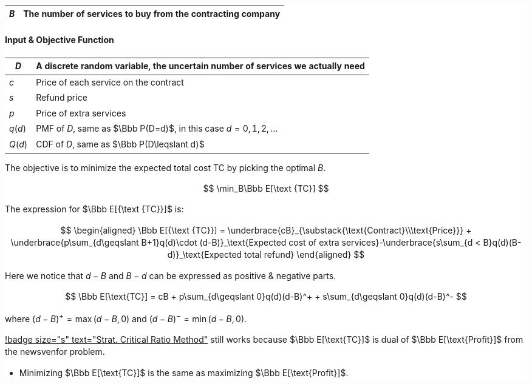 | $B$ | The number of services to buy from the contracting company |
| --- | ---------------------------------------------------------- |

#### Input & Objective Function

| $D$    | A discrete random variable, the uncertain number of services we actually need |
| ------ | ----------------------------------------------------------------------------- |
| $c$    | Price of each service on the contract                                         |
| $s$    | Refund price                                                                  |
| $p$    | Price of extra services                                                       |
| $q(d)$ | PMF of $D$, same as $\Bbb P(D=d)$, in this case $d = 0,1,2,\dots$             |
| $Q(d)$ | CDF of $D$, same as $\Bbb P(D\leqslant d)$                                    |

The objective is to minimize the expected total cost $\text {TC}$ by picking the optimal $B$.

$$
\min_B\Bbb E[\text {TC}]
$$

The expression for $\Bbb E[{\text {TC}}]$ is:

$$
\begin{aligned}
\Bbb E[{\text {TC}}] = \underbrace{cB}_{\substack{\text{Contract}\\\text{Price}}} + \underbrace{p\sum_{d\geqslant B+1}q(d)\cdot (d-B)}_\text{Expected cost of extra services}-\underbrace{s\sum_{d < B}q(d)(B-d)}_\text{Expected total refund}
\end{aligned}
$$

Here we notice that $d-B$ and $B-d$ can be expressed as positive & negative parts.

$$
\Bbb E[\text{TC}] = cB + p\sum_{d\geqslant 0}q(d)(d-B)^+ + s\sum_{d\geqslant 0}q(d)(d-B)^-
$$

where $(d-B)^+ = \max(d-B, 0)$ and $(d-B)^- = \min(d-B, 0)$.

[!badge size="s" text="Strat. Critical Ratio Method"](#badge-variantwarning-textstrategy-critical-ratio-method) still works because $\Bbb E[\text{TC}]$ is dual of $\Bbb E[\text{Profit}]$ from the newsvenfor problem.

- Minimizing $\Bbb E[\text{TC}]$ is the same as maximizing $\Bbb E[\text{Profit}]$.
